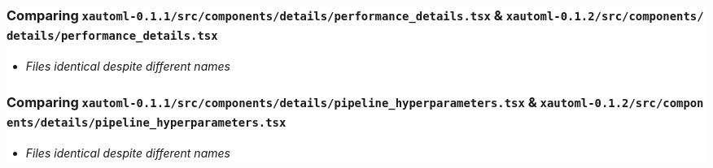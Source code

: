 ### Comparing `xautoml-0.1.1/src/components/details/performance_details.tsx` & `xautoml-0.1.2/src/components/details/performance_details.tsx`

 * *Files identical despite different names*

### Comparing `xautoml-0.1.1/src/components/details/pipeline_hyperparameters.tsx` & `xautoml-0.1.2/src/components/details/pipeline_hyperparameters.tsx`

 * *Files identical despite different names*


